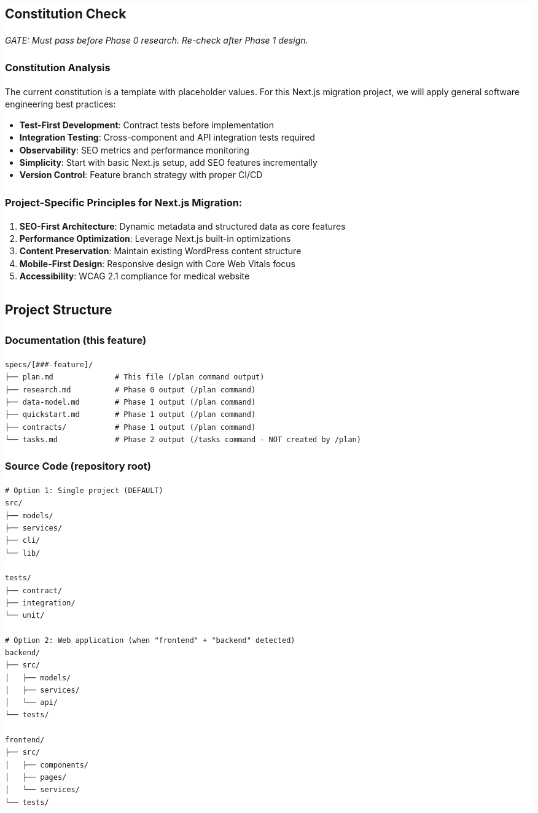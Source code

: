 ## Constitution Check
*GATE: Must pass before Phase 0 research. Re-check after Phase 1 design.*

### Constitution Analysis
The current constitution is a template with placeholder values. For this Next.js migration project, we will apply general software engineering best practices:

- **Test-First Development**: Contract tests before implementation
- **Integration Testing**: Cross-component and API integration tests required
- **Observability**: SEO metrics and performance monitoring
- **Simplicity**: Start with basic Next.js setup, add SEO features incrementally
- **Version Control**: Feature branch strategy with proper CI/CD

### Project-Specific Principles for Next.js Migration:
1. **SEO-First Architecture**: Dynamic metadata and structured data as core features
2. **Performance Optimization**: Leverage Next.js built-in optimizations
3. **Content Preservation**: Maintain existing WordPress content structure
4. **Mobile-First Design**: Responsive design with Core Web Vitals focus
5. **Accessibility**: WCAG 2.1 compliance for medical website

## Project Structure

### Documentation (this feature)
```
specs/[###-feature]/
├── plan.md              # This file (/plan command output)
├── research.md          # Phase 0 output (/plan command)
├── data-model.md        # Phase 1 output (/plan command)
├── quickstart.md        # Phase 1 output (/plan command)
├── contracts/           # Phase 1 output (/plan command)
└── tasks.md             # Phase 2 output (/tasks command - NOT created by /plan)
```

### Source Code (repository root)
```
# Option 1: Single project (DEFAULT)
src/
├── models/
├── services/
├── cli/
└── lib/

tests/
├── contract/
├── integration/
└── unit/

# Option 2: Web application (when "frontend" + "backend" detected)
backend/
├── src/
│   ├── models/
│   ├── services/
│   └── api/
└── tests/

frontend/
├── src/
│   ├── components/
│   ├── pages/
│   └── services/
└── tests/

```